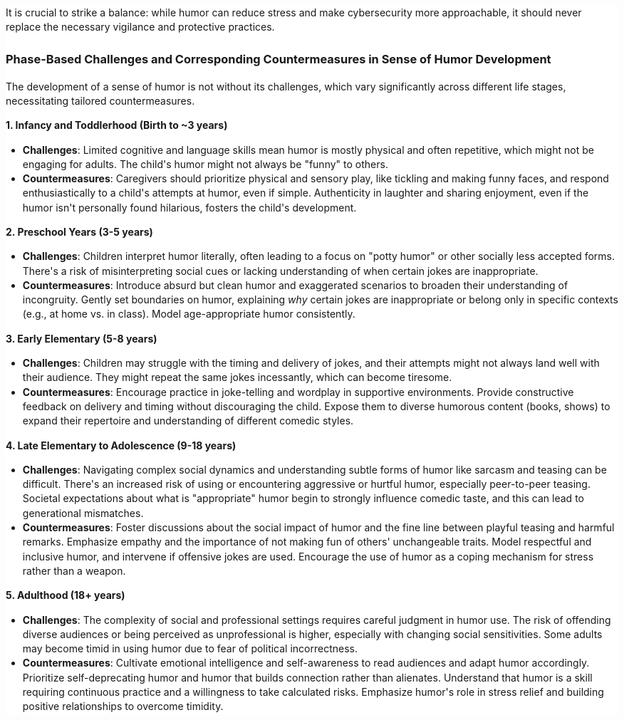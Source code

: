 It is crucial to strike a balance: while humor can reduce stress and make cybersecurity more approachable, it should never replace the necessary vigilance and protective practices.

### Phase-Based Challenges and Corresponding Countermeasures in Sense of Humor Development

The development of a sense of humor is not without its challenges, which vary significantly across different life stages, necessitating tailored countermeasures.

**1. Infancy and Toddlerhood (Birth to ~3 years)**
*   **Challenges**: Limited cognitive and language skills mean humor is mostly physical and often repetitive, which might not be engaging for adults. The child's humor might not always be "funny" to others.
*   **Countermeasures**: Caregivers should prioritize physical and sensory play, like tickling and making funny faces, and respond enthusiastically to a child's attempts at humor, even if simple. Authenticity in laughter and sharing enjoyment, even if the humor isn't personally found hilarious, fosters the child's development.

**2. Preschool Years (3-5 years)**
*   **Challenges**: Children interpret humor literally, often leading to a focus on "potty humor" or other socially less accepted forms. There's a risk of misinterpreting social cues or lacking understanding of when certain jokes are inappropriate.
*   **Countermeasures**: Introduce absurd but clean humor and exaggerated scenarios to broaden their understanding of incongruity. Gently set boundaries on humor, explaining *why* certain jokes are inappropriate or belong only in specific contexts (e.g., at home vs. in class). Model age-appropriate humor consistently.

**3. Early Elementary (5-8 years)**
*   **Challenges**: Children may struggle with the timing and delivery of jokes, and their attempts might not always land well with their audience. They might repeat the same jokes incessantly, which can become tiresome.
*   **Countermeasures**: Encourage practice in joke-telling and wordplay in supportive environments. Provide constructive feedback on delivery and timing without discouraging the child. Expose them to diverse humorous content (books, shows) to expand their repertoire and understanding of different comedic styles.

**4. Late Elementary to Adolescence (9-18 years)**
*   **Challenges**: Navigating complex social dynamics and understanding subtle forms of humor like sarcasm and teasing can be difficult. There's an increased risk of using or encountering aggressive or hurtful humor, especially peer-to-peer teasing. Societal expectations about what is "appropriate" humor begin to strongly influence comedic taste, and this can lead to generational mismatches.
*   **Countermeasures**: Foster discussions about the social impact of humor and the fine line between playful teasing and harmful remarks. Emphasize empathy and the importance of not making fun of others' unchangeable traits. Model respectful and inclusive humor, and intervene if offensive jokes are used. Encourage the use of humor as a coping mechanism for stress rather than a weapon.

**5. Adulthood (18+ years)**
*   **Challenges**: The complexity of social and professional settings requires careful judgment in humor use. The risk of offending diverse audiences or being perceived as unprofessional is higher, especially with changing social sensitivities. Some adults may become timid in using humor due to fear of political incorrectness.
*   **Countermeasures**: Cultivate emotional intelligence and self-awareness to read audiences and adapt humor accordingly. Prioritize self-deprecating humor and humor that builds connection rather than alienates. Understand that humor is a skill requiring continuous practice and a willingness to take calculated risks. Emphasize humor's role in stress relief and building positive relationships to overcome timidity.
